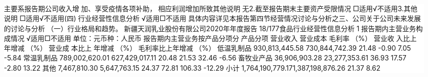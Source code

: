 主要系报告期公司收入增
加、享受疫情各项补助，
相应利润增加所致其他说明
无2.截至报告期末主要资产受限情况
□适用√不适用3.其他说明
□适用√不适用(四)
行业经营性信息分析
√适用□不适用
具体内容详见本报告第四节经营情况讨论与分析之三、公司关于公司未来发展的讨论与分析
（一）行业格局和趋势。
新疆天润乳业股份有限公司2020年年度报告
18/177食品行业经营性信息分析
1
报告期内主营业务构成情况
√适用□不适用
单位：元币种：人民币
报告期内主营业务按产品分项分
产品分项
营业收入
营业成本
毛利率
（%）
营业收
入比上
年增减
（%）
营业成
本比上
年增减
（%）
毛利率比上年增减
（%）
低温乳制品
930,813,445.58
730,844,742.39
21.48
-0.90
7.05
-5.84
常温乳制品
789,002,620.01
627,429,017.11
20.48
21.53
32.46
-6.56
畜牧业产品
36,906,903.28
23,277,353.61
36.93
17.57
-2.80
13.22
其他
7,467,810.30
5,647,763.15
24.37
72.81
106.33
-12.29
小计
1,764,190,779.171,387,198,876.26
21.37
8.62